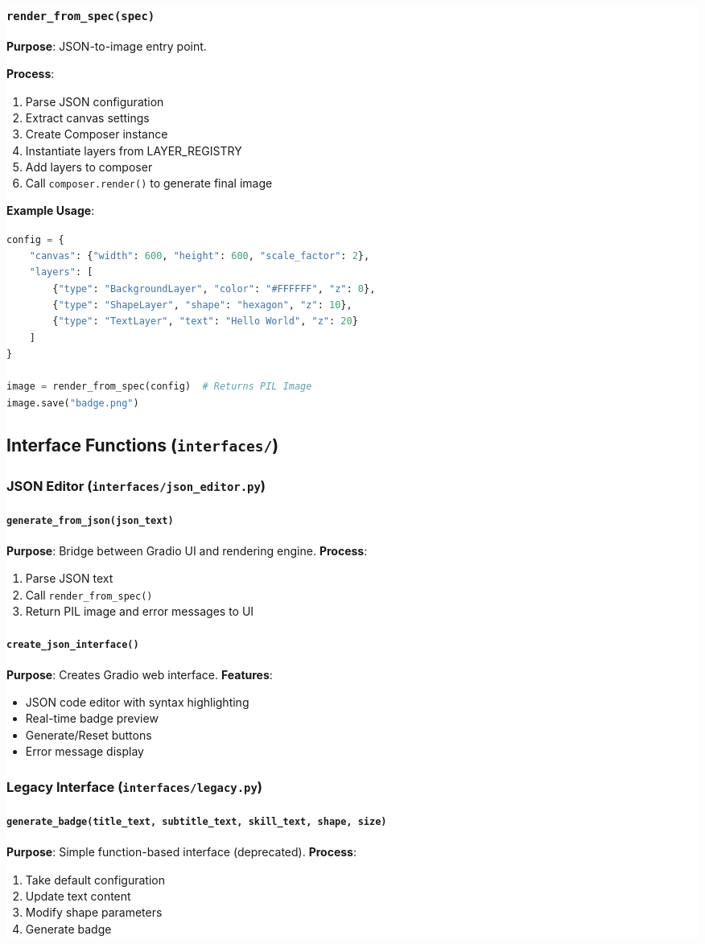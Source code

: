 ### `render_from_spec(spec)`
**Purpose**: JSON-to-image entry point.

**Process**:
1. Parse JSON configuration
2. Extract canvas settings
3. Create Composer instance
4. Instantiate layers from LAYER_REGISTRY
5. Add layers to composer
6. Call `composer.render()` to generate final image

**Example Usage**:
```python
config = {
    "canvas": {"width": 600, "height": 600, "scale_factor": 2},
    "layers": [
        {"type": "BackgroundLayer", "color": "#FFFFFF", "z": 0},
        {"type": "ShapeLayer", "shape": "hexagon", "z": 10},
        {"type": "TextLayer", "text": "Hello World", "z": 20}
    ]
}

image = render_from_spec(config)  # Returns PIL Image
image.save("badge.png")
```

## Interface Functions (`interfaces/`)

### JSON Editor (`interfaces/json_editor.py`)

#### `generate_from_json(json_text)`
**Purpose**: Bridge between Gradio UI and rendering engine.
**Process**:
1. Parse JSON text
2. Call `render_from_spec()`
3. Return PIL image and error messages to UI

#### `create_json_interface()`
**Purpose**: Creates Gradio web interface.
**Features**:
- JSON code editor with syntax highlighting
- Real-time badge preview
- Generate/Reset buttons
- Error message display

### Legacy Interface (`interfaces/legacy.py`)

#### `generate_badge(title_text, subtitle_text, skill_text, shape, size)`
**Purpose**: Simple function-based interface (deprecated).
**Process**:
1. Take default configuration
2. Update text content
3. Modify shape parameters
4. Generate badge

